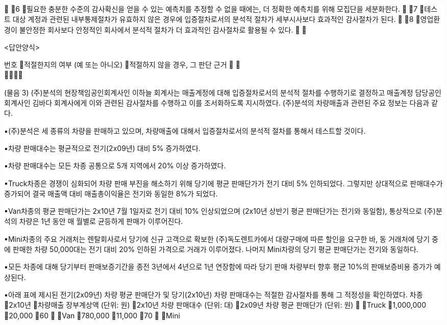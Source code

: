 
6
필요한 충분한 수준의 감사확신을 얻을 수 있는 예측치를 추정할 수 없을 때에는, 더 정확한 예측치를 위해 모집단을 세분화한다. 

7
테스트 대상 계정과 관련된 내부통제절차가 유효하지 않은 경우에 입증절차로서의 분석적 절차가 세부시사보다 효과적인 감사절차가 된다. 

8
영업환경이 불안정한 회사보다 안정적인 회사에서 분석적 절차가 더 효과적인 감사절차로 활용될 수 있다.



<답안양식>

번호
적절한지의 여부 (예 또는 아니오)
적절하지 않을 경우, 그 판단 근거

	








(물음 3) (주)분석의 현장책임공인회계사인 이하늘 회계사는 매출계정에 대해 입증절차로서의 분석적 절차를 수행하기로 결정하고 매출계정 담당공인회계사인 김바다 회계사에게 이와 관련된 감사절차를 수행하고 이를 조서화하도록 지시하였다. (주)분석의 차량매출과 관련된 주요 정보는 다음과 같다.



▪(주)분석은 세 종류의 차량을 판매하고 있으며, 차량매출에 대해서 입증절차로서의 분석적 절차를 통해서 테스트할 것이다.

▪차량 판매대수는 평균적으로 전기(2x09년) 대비 5% 증가하였다.

▪차량 판매대수는 모든 차종 공통으로 5개 지역에서 20% 이상 증가하였다.

▪Truck차종은 경쟁이 심화되어 차량 판매 부진을 해소하기 위해 당기에 평균 판매단가가 전기 대비 5% 인하되었다. 그렇지만 상대적으로 판매대수가 증가되어 결국 매출액 대비 매출총이익율은 전기와 동일한 8%가 되었다.

▪Van차종의 평균 판매단가는 2x10년 7월 1일자로 전기 대비 10% 인상되었으며 (2x10년 상반기 평균 판매단가는 전기와 동일함), 통상적으로 (주)분석의 차량은 1년 동안 매 월별로 균등하게 판매가 이루어진다.

▪Mini차종의 주요 거래처는 렌탈회사로서 당기에 신규 고객으로 확보한 (주)독도렌트카에서 대량구매에 따른 할인을 요구한 바, 동 거래처에 당기 중에 판매한 차량 50,000대는 전기 대비 20% 인하된 가격으로 거래가 이루어졌다. 나머지 Mini차량의 당기 평균 판매단가는 전기와 동일하다.

▪모든 차종에 대해 당기부터 판매보증기간을 종전 3년에서 4년으로 1년 연장함에 따라 당기 판매 차량부터 향후 평균 10%의 판매보증비용 증가가 예상된다.


▪아래 표에 제시된 전기(2x09년) 차량 평균 판매단가 및 당기(2x10년) 차량 판매대수는 적절한 감사절차를 통해 그 적정성을 확인하였다. 
차종
2x10년 차량매출 장부계상액
(단위: 원)
2x10년      차량 판매대수
(단위: 대)
2x09년 
차량 평균 판매단가
(단위: 원)

Truck
1,000,000 
20,000 
60 

Van
780,000 
11,000 
70 

Mini